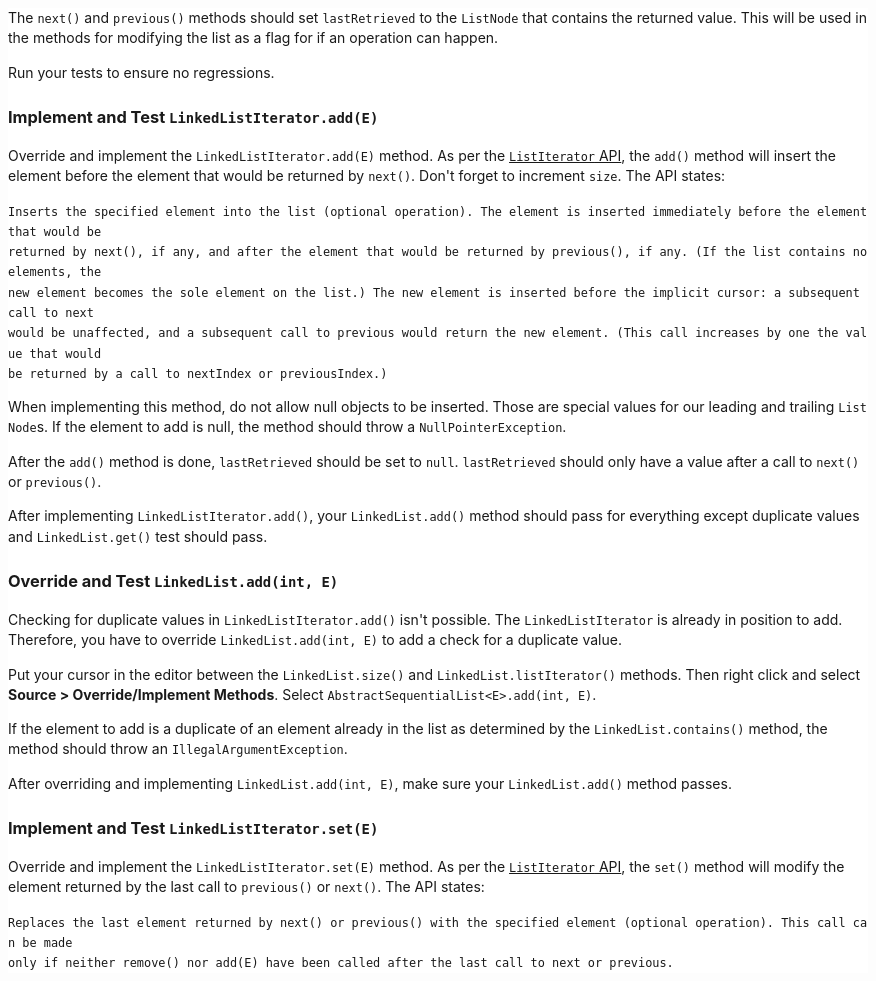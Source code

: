 The `next()` and `previous()` methods should set `lastRetrieved` to the `ListNode` that contains the returned value.  This will be used in the methods for modifying the list as a flag for if an operation can happen.

Run your tests to ensure no regressions.


### Implement and Test `LinkedListIterator.add(E)`
Override and implement the `LinkedListIterator.add(E)` method.  As per the [`ListIterator` API](https://docs.oracle.com/javase/8/docs/api/java/util/ListIterator.html), the `add()` method will insert the element before the element that would be returned by `next()`.  Don't forget to increment `size`. The API states:

    Inserts the specified element into the list (optional operation). The element is inserted immediately before the element that would be 
    returned by next(), if any, and after the element that would be returned by previous(), if any. (If the list contains no elements, the 
    new element becomes the sole element on the list.) The new element is inserted before the implicit cursor: a subsequent call to next 
    would be unaffected, and a subsequent call to previous would return the new element. (This call increases by one the value that would 
    be returned by a call to nextIndex or previousIndex.)
    
When implementing this method, do not allow null objects to be inserted.  Those are special values for our leading and trailing `ListNode`s.  If the element to add is null, the method should throw a `NullPointerException`.

After the `add()` method is done, `lastRetrieved` should be set to `null`.  `lastRetrieved` should only have a value after a call to `next()` or `previous()`.

After implementing `LinkedListIterator.add()`, your `LinkedList.add()` method should pass for everything except duplicate values and `LinkedList.get()` test should pass.


### Override and Test `LinkedList.add(int, E)`
Checking for duplicate values in `LinkedListIterator.add()` isn't possible.  The `LinkedListIterator` is already in position to add.  Therefore, you have to override `LinkedList.add(int, E)` to add a check for a duplicate value.  

Put your cursor in the editor between the `LinkedList.size()` and `LinkedList.listIterator()` methods.  Then right click and select **Source > Override/Implement Methods**.  Select `AbstractSequentialList<E>.add(int, E)`.  

If the element to add is a duplicate of an element already in the list as determined by the `LinkedList.contains()` method, the method should throw an `IllegalArgumentException`.  

After overriding and implementing `LinkedList.add(int, E)`, make sure your `LinkedList.add()` method passes.


### Implement and Test `LinkedListIterator.set(E)`
Override and implement the `LinkedListIterator.set(E)` method.  As per the [`ListIterator` API](https://docs.oracle.com/javase/8/docs/api/java/util/ListIterator.html), the `set()` method will modify the element returned by the last call to `previous()` or `next()`.  The API states: 

    Replaces the last element returned by next() or previous() with the specified element (optional operation). This call can be made 
    only if neither remove() nor add(E) have been called after the last call to next or previous.
